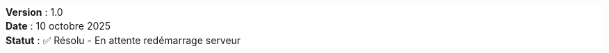 
**Version** : 1.0  
**Date** : 10 octobre 2025  
**Statut** : ✅ Résolu - En attente redémarrage serveur

